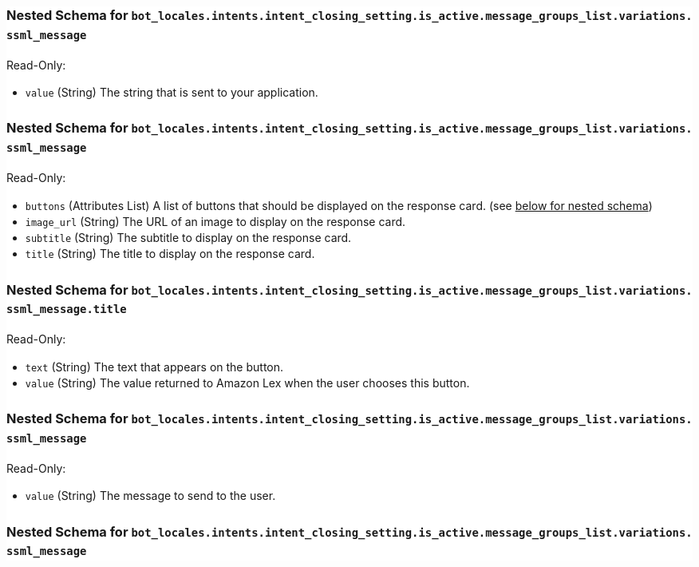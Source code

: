 <a id="nestedatt--bot_locales--intents--intent_closing_setting--is_active--message_groups_list--variations--custom_payload"></a>
### Nested Schema for `bot_locales.intents.intent_closing_setting.is_active.message_groups_list.variations.ssml_message`

Read-Only:

- `value` (String) The string that is sent to your application.


<a id="nestedatt--bot_locales--intents--intent_closing_setting--is_active--message_groups_list--variations--image_response_card"></a>
### Nested Schema for `bot_locales.intents.intent_closing_setting.is_active.message_groups_list.variations.ssml_message`

Read-Only:

- `buttons` (Attributes List) A list of buttons that should be displayed on the response card. (see [below for nested schema](#nestedatt--bot_locales--intents--intent_closing_setting--is_active--message_groups_list--variations--ssml_message--buttons))
- `image_url` (String) The URL of an image to display on the response card.
- `subtitle` (String) The subtitle to display on the response card.
- `title` (String) The title to display on the response card.

<a id="nestedatt--bot_locales--intents--intent_closing_setting--is_active--message_groups_list--variations--ssml_message--buttons"></a>
### Nested Schema for `bot_locales.intents.intent_closing_setting.is_active.message_groups_list.variations.ssml_message.title`

Read-Only:

- `text` (String) The text that appears on the button.
- `value` (String) The value returned to Amazon Lex when the user chooses this button.



<a id="nestedatt--bot_locales--intents--intent_closing_setting--is_active--message_groups_list--variations--plain_text_message"></a>
### Nested Schema for `bot_locales.intents.intent_closing_setting.is_active.message_groups_list.variations.ssml_message`

Read-Only:

- `value` (String) The message to send to the user.


<a id="nestedatt--bot_locales--intents--intent_closing_setting--is_active--message_groups_list--variations--ssml_message"></a>
### Nested Schema for `bot_locales.intents.intent_closing_setting.is_active.message_groups_list.variations.ssml_message`
